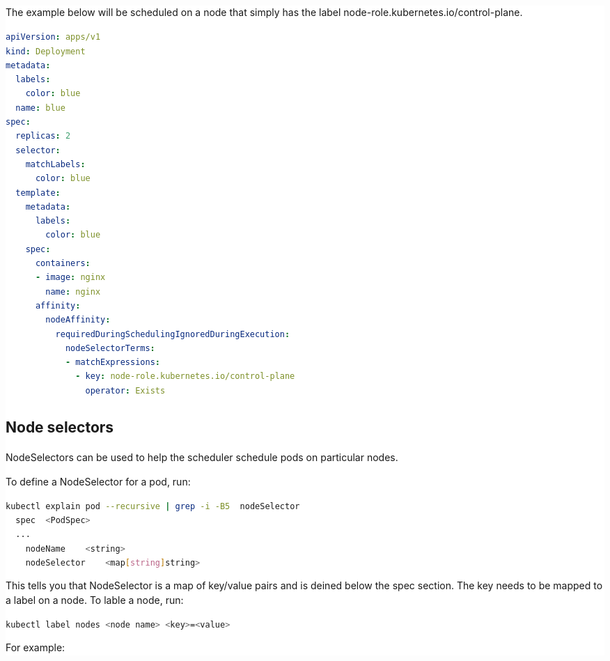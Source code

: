 The example below will be scheduled on a node that simply has the label node-role.kubernetes.io/control-plane. 

```yaml
apiVersion: apps/v1
kind: Deployment
metadata:
  labels:
    color: blue
  name: blue
spec:
  replicas: 2
  selector:
    matchLabels:
      color: blue
  template:
    metadata:
      labels:
        color: blue
    spec:
      containers:
      - image: nginx
        name: nginx
      affinity:
        nodeAffinity:
          requiredDuringSchedulingIgnoredDuringExecution:
            nodeSelectorTerms:
            - matchExpressions:
              - key: node-role.kubernetes.io/control-plane
                operator: Exists
```

## Node selectors

NodeSelectors can be used to help the scheduler schedule pods on particular nodes. 

To define a NodeSelector for a pod, run:

```sh
kubectl explain pod --recursive | grep -i -B5  nodeSelector
  spec	<PodSpec>
  ...
    nodeName	<string>
    nodeSelector	<map[string]string>
```

This tells you that NodeSelector is a map of key/value pairs and is deined below the spec section. The key needs to be mapped to a label on a node. To lable a node, run:

```sh
kubectl label nodes <node name> <key>=<value>
```

For example:

